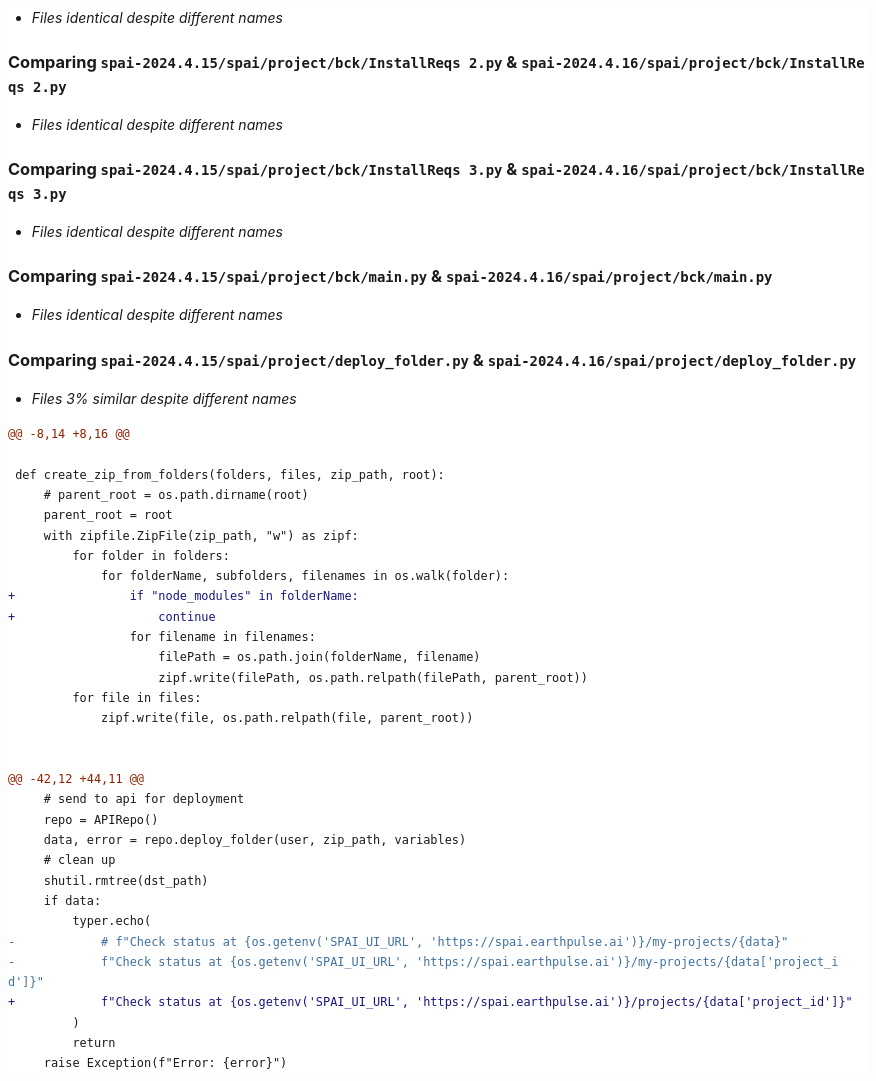  * *Files identical despite different names*

### Comparing `spai-2024.4.15/spai/project/bck/InstallReqs 2.py` & `spai-2024.4.16/spai/project/bck/InstallReqs 2.py`

 * *Files identical despite different names*

### Comparing `spai-2024.4.15/spai/project/bck/InstallReqs 3.py` & `spai-2024.4.16/spai/project/bck/InstallReqs 3.py`

 * *Files identical despite different names*

### Comparing `spai-2024.4.15/spai/project/bck/main.py` & `spai-2024.4.16/spai/project/bck/main.py`

 * *Files identical despite different names*

### Comparing `spai-2024.4.15/spai/project/deploy_folder.py` & `spai-2024.4.16/spai/project/deploy_folder.py`

 * *Files 3% similar despite different names*

```diff
@@ -8,14 +8,16 @@
 
 def create_zip_from_folders(folders, files, zip_path, root):
     # parent_root = os.path.dirname(root)
     parent_root = root
     with zipfile.ZipFile(zip_path, "w") as zipf:
         for folder in folders:
             for folderName, subfolders, filenames in os.walk(folder):
+                if "node_modules" in folderName:
+                    continue
                 for filename in filenames:
                     filePath = os.path.join(folderName, filename)
                     zipf.write(filePath, os.path.relpath(filePath, parent_root))
         for file in files:
             zipf.write(file, os.path.relpath(file, parent_root))
 
 
@@ -42,12 +44,11 @@
     # send to api for deployment
     repo = APIRepo()
     data, error = repo.deploy_folder(user, zip_path, variables)
     # clean up
     shutil.rmtree(dst_path)
     if data:
         typer.echo(
-            # f"Check status at {os.getenv('SPAI_UI_URL', 'https://spai.earthpulse.ai')}/my-projects/{data}"
-            f"Check status at {os.getenv('SPAI_UI_URL', 'https://spai.earthpulse.ai')}/my-projects/{data['project_id']}"
+            f"Check status at {os.getenv('SPAI_UI_URL', 'https://spai.earthpulse.ai')}/projects/{data['project_id']}"
         )
         return
     raise Exception(f"Error: {error}")
```
